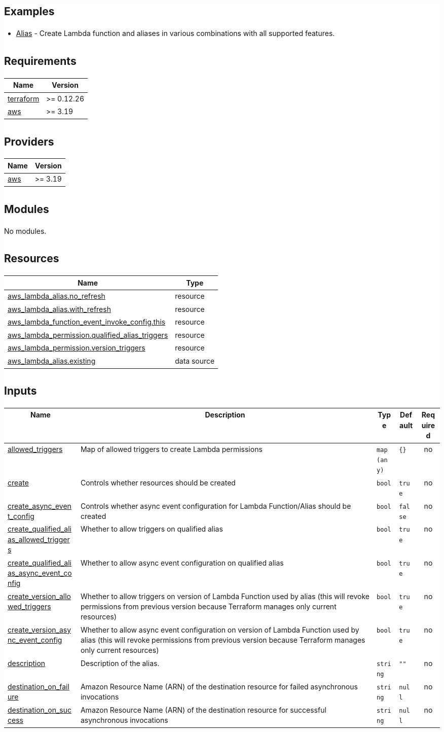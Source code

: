 ## Examples

* [Alias](https://github.com/terraform-aws-modules/terraform-aws-lambda/tree/master/examples/alias) - Create Lambda function and aliases in various combinations with all supported features.



## Requirements

| Name | Version |
|------|---------|
| <a name="requirement_terraform"></a> [terraform](#requirement\_terraform) | >= 0.12.26 |
| <a name="requirement_aws"></a> [aws](#requirement\_aws) | >= 3.19 |

## Providers

| Name | Version |
|------|---------|
| <a name="provider_aws"></a> [aws](#provider\_aws) | >= 3.19 |

## Modules

No modules.

## Resources

| Name | Type |
|------|------|
| [aws_lambda_alias.no_refresh](https://registry.terraform.io/providers/hashicorp/aws/latest/docs/resources/lambda_alias) | resource |
| [aws_lambda_alias.with_refresh](https://registry.terraform.io/providers/hashicorp/aws/latest/docs/resources/lambda_alias) | resource |
| [aws_lambda_function_event_invoke_config.this](https://registry.terraform.io/providers/hashicorp/aws/latest/docs/resources/lambda_function_event_invoke_config) | resource |
| [aws_lambda_permission.qualified_alias_triggers](https://registry.terraform.io/providers/hashicorp/aws/latest/docs/resources/lambda_permission) | resource |
| [aws_lambda_permission.version_triggers](https://registry.terraform.io/providers/hashicorp/aws/latest/docs/resources/lambda_permission) | resource |
| [aws_lambda_alias.existing](https://registry.terraform.io/providers/hashicorp/aws/latest/docs/data-sources/lambda_alias) | data source |

## Inputs

| Name | Description | Type | Default | Required |
|------|-------------|------|---------|:--------:|
| <a name="input_allowed_triggers"></a> [allowed\_triggers](#input\_allowed\_triggers) | Map of allowed triggers to create Lambda permissions | `map(any)` | `{}` | no |
| <a name="input_create"></a> [create](#input\_create) | Controls whether resources should be created | `bool` | `true` | no |
| <a name="input_create_async_event_config"></a> [create\_async\_event\_config](#input\_create\_async\_event\_config) | Controls whether async event configuration for Lambda Function/Alias should be created | `bool` | `false` | no |
| <a name="input_create_qualified_alias_allowed_triggers"></a> [create\_qualified\_alias\_allowed\_triggers](#input\_create\_qualified\_alias\_allowed\_triggers) | Whether to allow triggers on qualified alias | `bool` | `true` | no |
| <a name="input_create_qualified_alias_async_event_config"></a> [create\_qualified\_alias\_async\_event\_config](#input\_create\_qualified\_alias\_async\_event\_config) | Whether to allow async event configuration on qualified alias | `bool` | `true` | no |
| <a name="input_create_version_allowed_triggers"></a> [create\_version\_allowed\_triggers](#input\_create\_version\_allowed\_triggers) | Whether to allow triggers on version of Lambda Function used by alias (this will revoke permissions from previous version because Terraform manages only current resources) | `bool` | `true` | no |
| <a name="input_create_version_async_event_config"></a> [create\_version\_async\_event\_config](#input\_create\_version\_async\_event\_config) | Whether to allow async event configuration on version of Lambda Function used by alias (this will revoke permissions from previous version because Terraform manages only current resources) | `bool` | `true` | no |
| <a name="input_description"></a> [description](#input\_description) | Description of the alias. | `string` | `""` | no |
| <a name="input_destination_on_failure"></a> [destination\_on\_failure](#input\_destination\_on\_failure) | Amazon Resource Name (ARN) of the destination resource for failed asynchronous invocations | `string` | `null` | no |
| <a name="input_destination_on_success"></a> [destination\_on\_success](#input\_destination\_on\_success) | Amazon Resource Name (ARN) of the destination resource for successful asynchronous invocations | `string` | `null` | no |